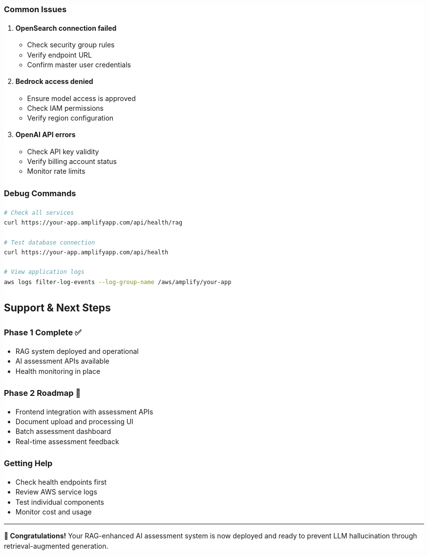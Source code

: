 ### Common Issues

1. **OpenSearch connection failed**
   - Check security group rules
   - Verify endpoint URL
   - Confirm master user credentials

2. **Bedrock access denied**
   - Ensure model access is approved
   - Check IAM permissions
   - Verify region configuration

3. **OpenAI API errors**
   - Check API key validity
   - Verify billing account status
   - Monitor rate limits

### Debug Commands

```bash
# Check all services
curl https://your-app.amplifyapp.com/api/health/rag

# Test database connection
curl https://your-app.amplifyapp.com/api/health

# View application logs
aws logs filter-log-events --log-group-name /aws/amplify/your-app
```

## Support & Next Steps

### Phase 1 Complete ✅
- RAG system deployed and operational
- AI assessment APIs available
- Health monitoring in place

### Phase 2 Roadmap 🚀
- Frontend integration with assessment APIs
- Document upload and processing UI
- Batch assessment dashboard
- Real-time assessment feedback

### Getting Help
- Check health endpoints first
- Review AWS service logs
- Test individual components
- Monitor cost and usage

---

**🎉 Congratulations!** Your RAG-enhanced AI assessment system is now deployed and ready to prevent LLM hallucination through retrieval-augmented generation.